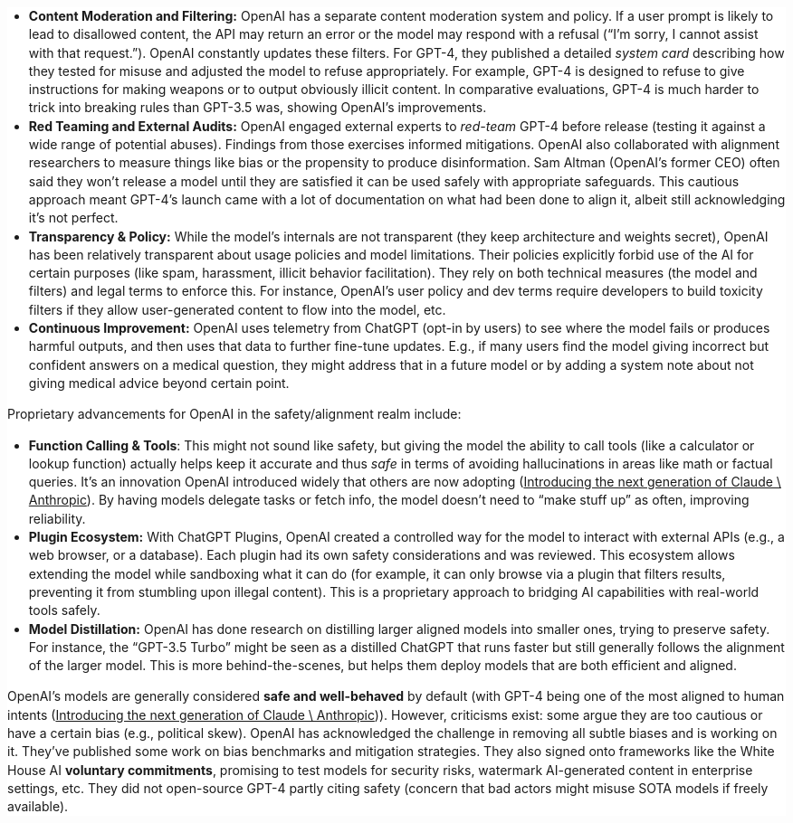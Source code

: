 - **Content Moderation and Filtering:** OpenAI has a separate content moderation system and policy. If a user prompt is likely to lead to disallowed content, the API may return an error or the model may respond with a refusal (“I’m sorry, I cannot assist with that request.”). OpenAI constantly updates these filters. For GPT-4, they published a detailed *system card* describing how they tested for misuse and adjusted the model to refuse appropriately. For example, GPT-4 is designed to refuse to give instructions for making weapons or to output obviously illicit content. In comparative evaluations, GPT-4 is much harder to trick into breaking rules than GPT-3.5 was, showing OpenAI’s improvements.  
- **Red Teaming and External Audits:** OpenAI engaged external experts to *red-team* GPT-4 before release (testing it against a wide range of potential abuses). Findings from those exercises informed mitigations. OpenAI also collaborated with alignment researchers to measure things like bias or the propensity to produce disinformation. Sam Altman (OpenAI’s former CEO) often said they won’t release a model until they are satisfied it can be used safely with appropriate safeguards. This cautious approach meant GPT-4’s launch came with a lot of documentation on what had been done to align it, albeit still acknowledging it’s not perfect.  
- **Transparency & Policy:** While the model’s internals are not transparent (they keep architecture and weights secret), OpenAI has been relatively transparent about usage policies and model limitations. Their policies explicitly forbid use of the AI for certain purposes (like spam, harassment, illicit behavior facilitation). They rely on both technical measures (the model and filters) and legal terms to enforce this. For instance, OpenAI’s user policy and dev terms require developers to build toxicity filters if they allow user-generated content to flow into the model, etc.  
- **Continuous Improvement:** OpenAI uses telemetry from ChatGPT (opt-in by users) to see where the model fails or produces harmful outputs, and then uses that data to further fine-tune updates. E.g., if many users find the model giving incorrect but confident answers on a medical question, they might address that in a future model or by adding a system note about not giving medical advice beyond certain point.

Proprietary advancements for OpenAI in the safety/alignment realm include:  
- **Function Calling & Tools**: This might not sound like safety, but giving the model the ability to call tools (like a calculator or lookup function) actually helps keep it accurate and thus *safe* in terms of avoiding hallucinations in areas like math or factual queries. It’s an innovation OpenAI introduced widely that others are now adopting ([Introducing the next generation of Claude \ Anthropic](https://www.anthropic.com/news/claude-3-family#:~:text=Smarter%2C%20faster%2C%20safer)). By having models delegate tasks or fetch info, the model doesn’t need to “make stuff up” as often, improving reliability.  
- **Plugin Ecosystem:** With ChatGPT Plugins, OpenAI created a controlled way for the model to interact with external APIs (e.g., a web browser, or a database). Each plugin had its own safety considerations and was reviewed. This ecosystem allows extending the model while sandboxing what it can do (for example, it can only browse via a plugin that filters results, preventing it from stumbling upon illegal content). This is a proprietary approach to bridging AI capabilities with real-world tools safely.  
- **Model Distillation:** OpenAI has done research on distilling larger aligned models into smaller ones, trying to preserve safety. For instance, the “GPT-3.5 Turbo” might be seen as a distilled ChatGPT that runs faster but still generally follows the alignment of the larger model. This is more behind-the-scenes, but helps them deploy models that are both efficient and aligned.

OpenAI’s models are generally considered **safe and well-behaved** by default (with GPT-4 being one of the most aligned to human intents ([Introducing the next generation of Claude \ Anthropic](https://www.anthropic.com/news/claude-3-family#:~:text=While%20the%20Claude%203%20model,the%20Claude%203%20model%20card))). However, criticisms exist: some argue they are too cautious or have a certain bias (e.g., political skew). OpenAI has acknowledged the challenge in removing all subtle biases and is working on it. They’ve published some work on bias benchmarks and mitigation strategies. They also signed onto frameworks like the White House AI **voluntary commitments**, promising to test models for security risks, watermark AI-generated content in enterprise settings, etc. They did not open-source GPT-4 partly citing safety (concern that bad actors might misuse SOTA models if freely available).
